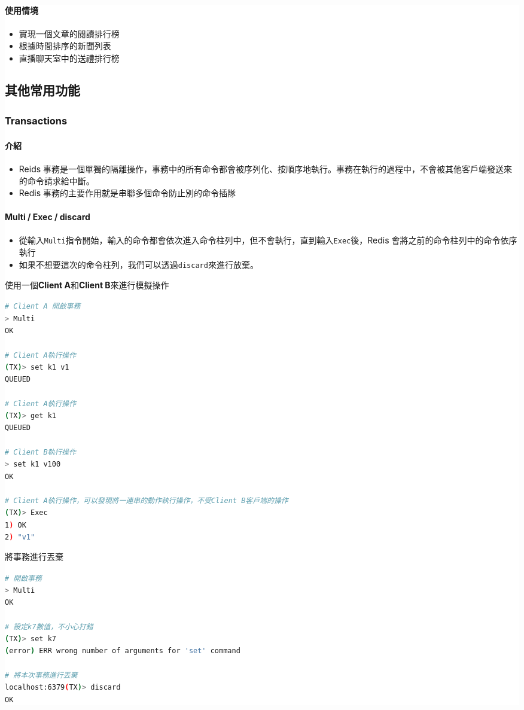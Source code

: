 #### 使用情境

- 實現一個文章的閱讀排行榜
- 根據時間排序的新聞列表
- 直播聊天室中的送禮排行榜

## 其他常用功能

### Transactions

#### 介紹

- Reids 事務是一個單獨的隔離操作，事務中的所有命令都會被序列化、按順序地執行。事務在執行的過程中，不會被其他客戶端發送來的命令請求給中斷。
- Redis 事務的主要作用就是串聯多個命令防止別的命令插隊

#### Multi / Exec / discard

- 從輸入`Multi`指令開始，輸入的命令都會依次進入命令柱列中，但不會執行，直到輸入`Exec`後，Redis 會將之前的命令柱列中的命令依序執行
- 如果不想要這次的命令柱列，我們可以透過`discard`來進行放棄。

使用一個**Client A**和**Client B**來進行模擬操作

```bash
# Client A 開啟事務
> Multi
OK

# Client A執行操作
(TX)> set k1 v1
QUEUED

# Client A執行操作
(TX)> get k1
QUEUED

# Client B執行操作
> set k1 v100
OK

# Client A執行操作，可以發現將一連串的動作執行操作，不受Client B客戶端的操作
(TX)> Exec
1) OK
2) "v1"
```

將事務進行丟棄

```bash
# 開啟事務
> Multi
OK

# 設定k7數值，不小心打錯
(TX)> set k7
(error) ERR wrong number of arguments for 'set' command

# 將本次事務進行丟棄
localhost:6379(TX)> discard
OK
```
